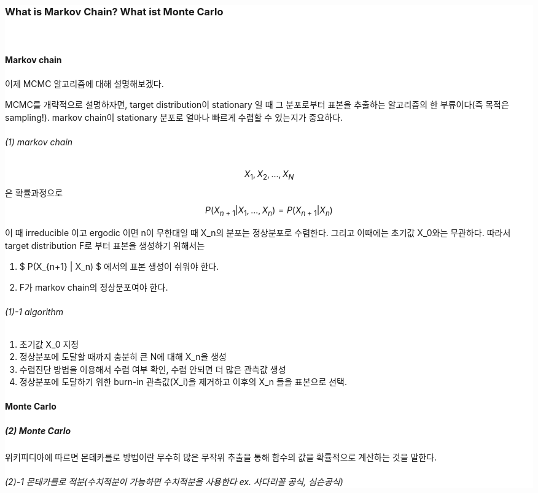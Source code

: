 

#  


### What is Markov Chain? What ist Monte Carlo  

<br>

#### Markov chain 



이제 MCMC 알고리즘에 대해 설명해보겠다.

MCMC를 개략적으로 설명하자면,  target distribution이 stationary 일 때 그 분포로부터 표본을 추출하는 알고리즘의 한 부류이다(즉 목적은 sampling!). markov chain이 stationary 분포로 얼마나 빠르게 수렴할 수 있는지가 중요하다.



###### (1) markov chain 

$$
X_1, X_2, ... , X_N
$$
은 확률과정으로 
$$
P(X_{n+1} | X_1, ...,X_n) = P(X_{n+1}|X_n)
$$

이 때 irreducible 이고 ergodic 이면 n이 무한대일 때 X_n의 분포는 정상분포로 수렴한다. 그리고 이때에는 초기값 X_0와는 무관하다. 따라서 target distribution F로 부터 표본을 생성하기 위해서는 

1. 
   $
   P(X_{n+1} | X_n)
   $
   에서의 표본 생성이 쉬워야 한다. 

2. F가 markov chain의 정상분포여야 한다. 



###### (1)-1 algorithm

1. 초기값 X_0 지정
2. 정상분포에 도달할 때까지 충분히 큰 N에 대해 X_n을 생성
3. 수렴진단 방법을 이용해서 수렴 여부 확인, 수렴 안되면 더 많은 관측값 생성
4. 정상분포에 도달하기 위한 burn-in 관측값(X_i)을 제거하고 이후의 X_n 들을 표본으로 선택.





#### Monte Carlo 

##### (2) Monte Carlo

위키피디아에 따르면 몬테카를로 방법이란 무수히 많은 무작위 추출을 통해 함수의 값을 확률적으로 계산하는 것을 말한다. 

###### (2)-1 몬테카를로 적분(수치적분이 가능하면 수치적분을 사용한다 ex. 사다리꼴 공식, 심슨공식)
